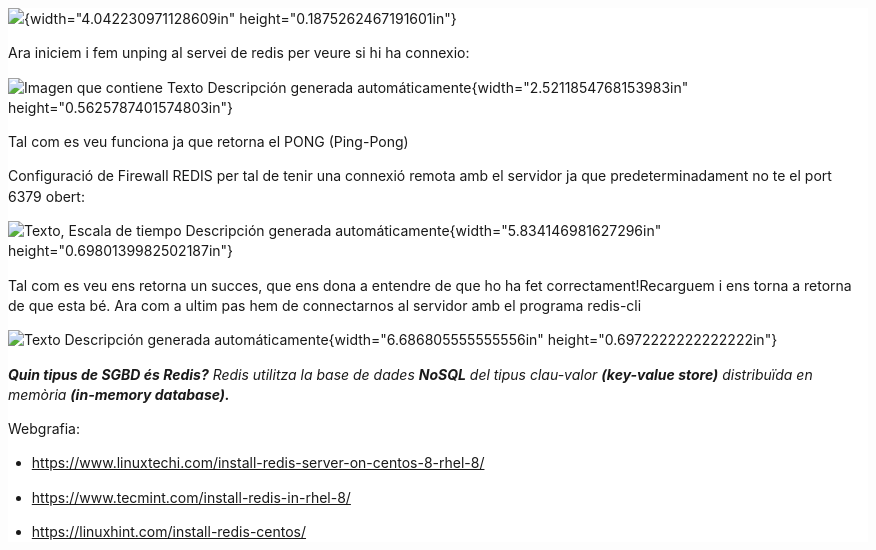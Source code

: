 ![](./images//media/image71.png){width="4.042230971128609in"
height="0.1875262467191601in"}

Ara iniciem i fem unping al servei de redis per veure si hi ha connexio:

![Imagen que contiene Texto Descripción generada
automáticamente](./images//media/image72.png){width="2.5211854768153983in"
height="0.5625787401574803in"}

Tal com es veu funciona ja que retorna el PONG (Ping-Pong)

Configuració de Firewall REDIS per tal de tenir una connexió remota amb
el servidor ja que predeterminadament no te el port 6379 obert:

![Texto, Escala de tiempo Descripción generada
automáticamente](./images//media/image73.png){width="5.834146981627296in"
height="0.6980139982502187in"}

Tal com es veu ens retorna un succes, que ens dona a entendre de que ho
ha fet correctament!Recarguem i ens torna a retorna de que esta bé. Ara
com a ultim pas hem de connectarnos al servidor amb el programa
redis-cli

![Texto Descripción generada
automáticamente](./images//media/image74.png){width="6.686805555555556in"
height="0.6972222222222222in"}

***Quin tipus de SGBD és Redis?** Redis utilitza la base de
dades **NoSQL** del tipus clau-valor **(key-value store)** distribuïda
en memòria **(in-memory database).***

Webgrafia:

-   <https://www.linuxtechi.com/install-redis-server-on-centos-8-rhel-8/>

-   <https://www.tecmint.com/install-redis-in-rhel-8/>

-   <https://linuxhint.com/install-redis-centos/>
